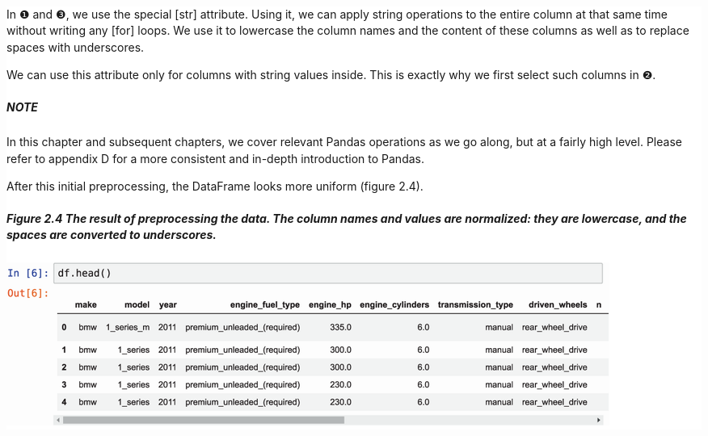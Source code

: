 











In
❶ and ❸, we use the special [str]
attribute.
Using it, we can apply string operations to the entire column at that
same time without writing any [for]
loops.
We use it to lowercase the column names and the content of these columns
as well as to replace spaces with
underscores.



We
can use this attribute only for columns with string values inside. This
is exactly why we first select such columns in ❷.




##### NOTE




In this chapter and subsequent chapters, we cover relevant Pandas
operations as we go along, but at a fairly high level. Please refer to
appendix D for a more consistent and in-depth introduction to Pandas.




After
this initial preprocessing, the DataFrame looks more uniform (figure
2.4).



##### Figure 2.4 The result of preprocessing the data. The column names and values are normalized: they are lowercase, and the spaces are converted to underscores.

![](./images/02_04.png)
